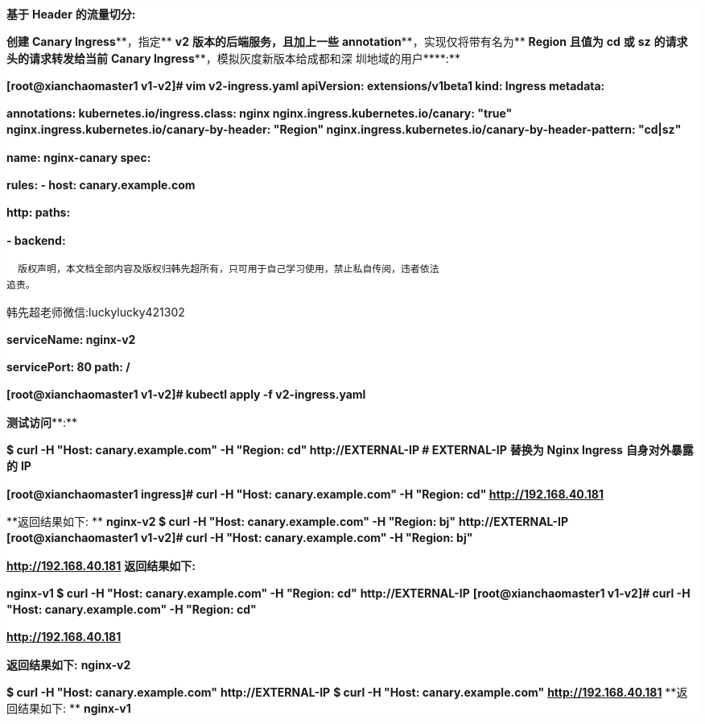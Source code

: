 **基于** **Header** **的流量切分:**

**创建** **Canary Ingress****，指定** **v2** **版本的后端服务，且加上一些** **annotation****，实现仅将带有名为** **Region** **且值为** **cd** **或** **sz** **的请求头的请求转发给当前** **Canary Ingress****，模拟灰度新版本给成都和深 圳地域的用户****:**

**[root@xianchaomaster1 v1-v2]# vim v2-ingress.yaml apiVersion: extensions/v1beta1
 kind: Ingress
 metadata:**

**annotations:
 kubernetes.io/ingress.class: nginx nginx.ingress.kubernetes.io/canary: "true" nginx.ingress.kubernetes.io/canary-by-header: "Region" nginx.ingress.kubernetes.io/canary-by-header-pattern: "cd|sz"**

**name: nginx-canary spec:**

**rules:
 \- host: canary.example.com**

**http: paths:**

**- backend:**

```
  版权声明，本文档全部内容及版权归韩先超所有，只可用于自己学习使用，禁止私自传阅，违者依法
追责。
```

韩先超老师微信:luckylucky421302

**serviceName: nginx-v2**

**servicePort: 80 path: /**

**[root@xianchaomaster1 v1-v2]# kubectl apply -f v2-ingress.yaml**

**测试访问****:**

**$ curl -H "Host: canary.example.com" -H "Region: cd" http://EXTERNAL-IP # EXTERNAL-IP** **替换为** **Nginx Ingress** **自身对外暴露的** **IP**

**[root@xianchaomaster1 ingress]# curl -H "Host: canary.example.com" -H "Region: cd" http://192.168.40.181**

**返回结果如下:
** **nginx-v2
 $ curl -H "Host: canary.example.com" -H "Region: bj"** **http://EXTERNAL-IP** **[root@xianchaomaster1 v1-v2]# curl -H "Host: canary.example.com" -H "Region: bj"**

**http://192.168.40.181** **返回结果如下:**

**nginx-v1
 $ curl -H "Host: canary.example.com" -H "Region: cd"** **http://EXTERNAL-IP** **[root@xianchaomaster1 v1-v2]# curl -H "Host: canary.example.com" -H "Region: cd"**

**http://192.168.40.181**

**返回结果如下:** **nginx-v2**

**$ curl -H "Host: canary.example.com"** **http://EXTERNAL-IP** **$ curl -H "Host: canary.example.com"** **http://192.168.40.181** **返回结果如下:
** **nginx-v1**
